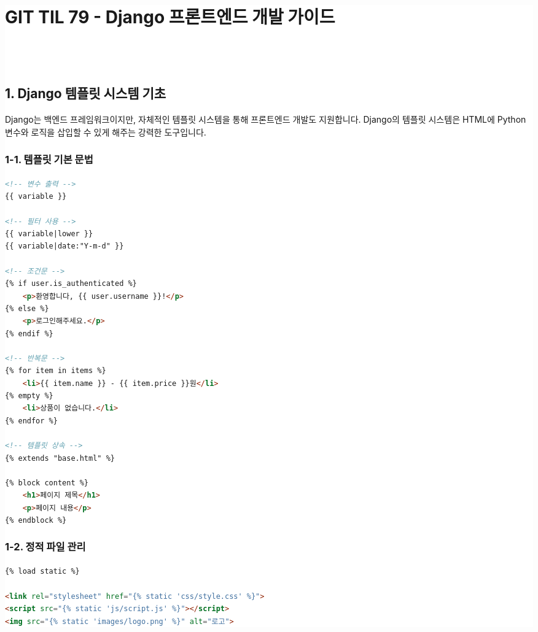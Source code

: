 # GIT TIL 79 - Django 프론트엔드 개발 가이드

<br><br>

## 1. Django 템플릿 시스템 기초

Django는 백엔드 프레임워크이지만, 자체적인 템플릿 시스템을 통해 프론트엔드 개발도 지원합니다. Django의 템플릿 시스템은 HTML에 Python 변수와 로직을 삽입할 수 있게 해주는 강력한 도구입니다.

### 1-1. 템플릿 기본 문법

```html
<!-- 변수 출력 -->
{{ variable }}

<!-- 필터 사용 -->
{{ variable|lower }}
{{ variable|date:"Y-m-d" }}

<!-- 조건문 -->
{% if user.is_authenticated %}
    <p>환영합니다, {{ user.username }}!</p>
{% else %}
    <p>로그인해주세요.</p>
{% endif %}

<!-- 반복문 -->
{% for item in items %}
    <li>{{ item.name }} - {{ item.price }}원</li>
{% empty %}
    <li>상품이 없습니다.</li>
{% endfor %}

<!-- 템플릿 상속 -->
{% extends "base.html" %}

{% block content %}
    <h1>페이지 제목</h1>
    <p>페이지 내용</p>
{% endblock %}
```

### 1-2. 정적 파일 관리

```html
{% load static %}

<link rel="stylesheet" href="{% static 'css/style.css' %}">
<script src="{% static 'js/script.js' %}"></script>
<img src="{% static 'images/logo.png' %}" alt="로고">
```
